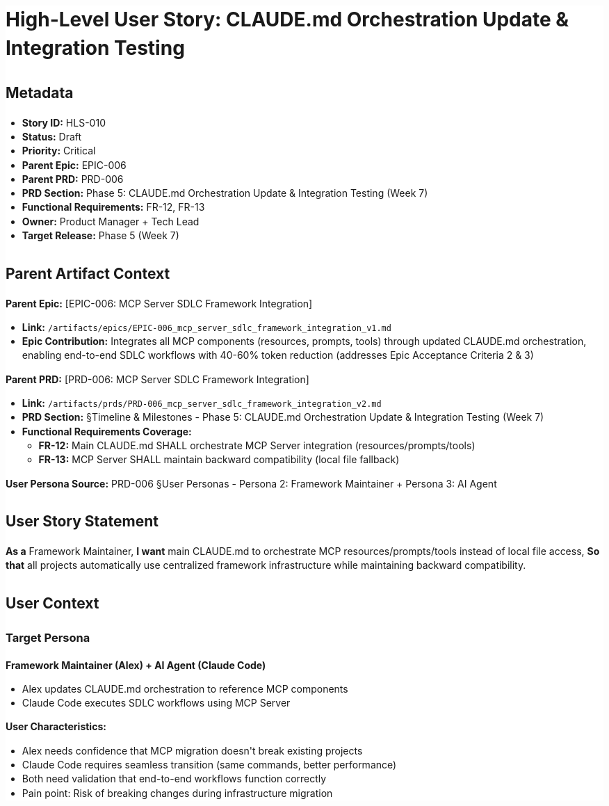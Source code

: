 # High-Level User Story: CLAUDE.md Orchestration Update & Integration Testing

## Metadata
- **Story ID:** HLS-010
- **Status:** Draft
- **Priority:** Critical
- **Parent Epic:** EPIC-006
- **Parent PRD:** PRD-006
- **PRD Section:** Phase 5: CLAUDE.md Orchestration Update & Integration Testing (Week 7)
- **Functional Requirements:** FR-12, FR-13
- **Owner:** Product Manager + Tech Lead
- **Target Release:** Phase 5 (Week 7)

## Parent Artifact Context

**Parent Epic:** [EPIC-006: MCP Server SDLC Framework Integration]
- **Link:** `/artifacts/epics/EPIC-006_mcp_server_sdlc_framework_integration_v1.md`
- **Epic Contribution:** Integrates all MCP components (resources, prompts, tools) through updated CLAUDE.md orchestration, enabling end-to-end SDLC workflows with 40-60% token reduction (addresses Epic Acceptance Criteria 2 & 3)

**Parent PRD:** [PRD-006: MCP Server SDLC Framework Integration]
- **Link:** `/artifacts/prds/PRD-006_mcp_server_sdlc_framework_integration_v2.md`
- **PRD Section:** §Timeline & Milestones - Phase 5: CLAUDE.md Orchestration Update & Integration Testing (Week 7)
- **Functional Requirements Coverage:**
  - **FR-12:** Main CLAUDE.md SHALL orchestrate MCP Server integration (resources/prompts/tools)
  - **FR-13:** MCP Server SHALL maintain backward compatibility (local file fallback)

**User Persona Source:** PRD-006 §User Personas - Persona 2: Framework Maintainer + Persona 3: AI Agent

## User Story Statement

**As a** Framework Maintainer,
**I want** main CLAUDE.md to orchestrate MCP resources/prompts/tools instead of local file access,
**So that** all projects automatically use centralized framework infrastructure while maintaining backward compatibility.

## User Context

### Target Persona
**Framework Maintainer (Alex) + AI Agent (Claude Code)**
- Alex updates CLAUDE.md orchestration to reference MCP components
- Claude Code executes SDLC workflows using MCP Server

**User Characteristics:**
- Alex needs confidence that MCP migration doesn't break existing projects
- Claude Code requires seamless transition (same commands, better performance)
- Both need validation that end-to-end workflows function correctly
- Pain point: Risk of breaking changes during infrastructure migration
